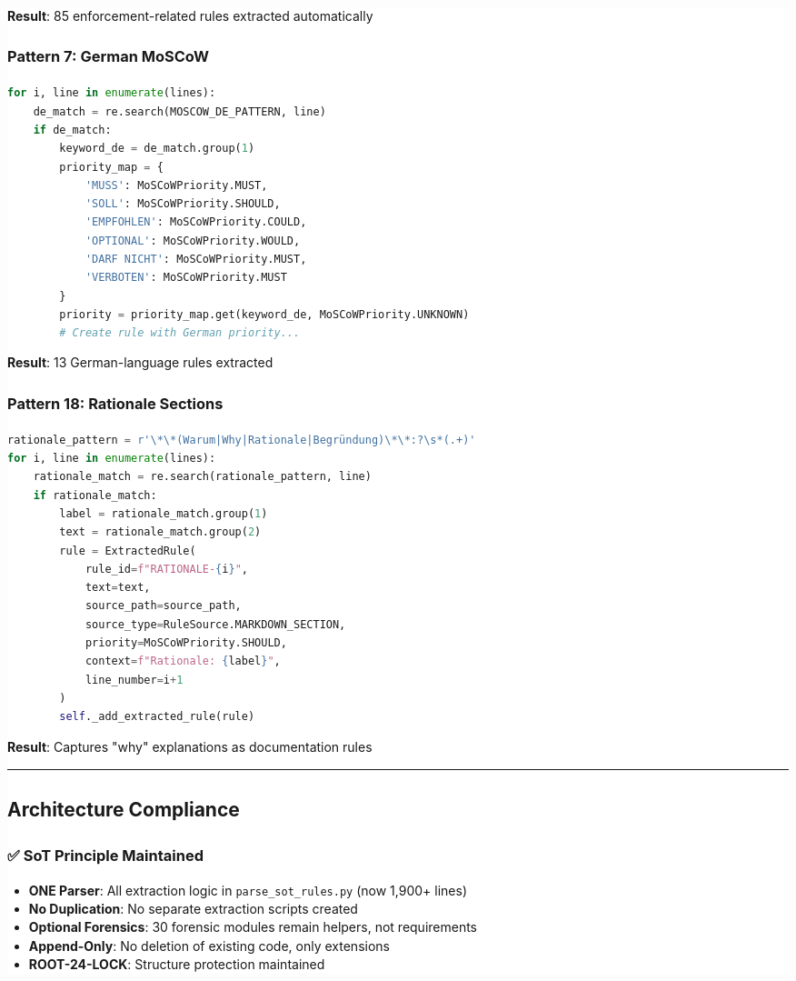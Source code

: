 **Result**: 85 enforcement-related rules extracted automatically

### Pattern 7: German MoSCoW

```python
for i, line in enumerate(lines):
    de_match = re.search(MOSCOW_DE_PATTERN, line)
    if de_match:
        keyword_de = de_match.group(1)
        priority_map = {
            'MUSS': MoSCoWPriority.MUST,
            'SOLL': MoSCoWPriority.SHOULD,
            'EMPFOHLEN': MoSCoWPriority.COULD,
            'OPTIONAL': MoSCoWPriority.WOULD,
            'DARF NICHT': MoSCoWPriority.MUST,
            'VERBOTEN': MoSCoWPriority.MUST
        }
        priority = priority_map.get(keyword_de, MoSCoWPriority.UNKNOWN)
        # Create rule with German priority...
```

**Result**: 13 German-language rules extracted

### Pattern 18: Rationale Sections

```python
rationale_pattern = r'\*\*(Warum|Why|Rationale|Begründung)\*\*:?\s*(.+)'
for i, line in enumerate(lines):
    rationale_match = re.search(rationale_pattern, line)
    if rationale_match:
        label = rationale_match.group(1)
        text = rationale_match.group(2)
        rule = ExtractedRule(
            rule_id=f"RATIONALE-{i}",
            text=text,
            source_path=source_path,
            source_type=RuleSource.MARKDOWN_SECTION,
            priority=MoSCoWPriority.SHOULD,
            context=f"Rationale: {label}",
            line_number=i+1
        )
        self._add_extracted_rule(rule)
```

**Result**: Captures "why" explanations as documentation rules

---

## Architecture Compliance

### ✅ SoT Principle Maintained

- **ONE Parser**: All extraction logic in `parse_sot_rules.py` (now 1,900+ lines)
- **No Duplication**: No separate extraction scripts created
- **Optional Forensics**: 30 forensic modules remain helpers, not requirements
- **Append-Only**: No deletion of existing code, only extensions
- **ROOT-24-LOCK**: Structure protection maintained

